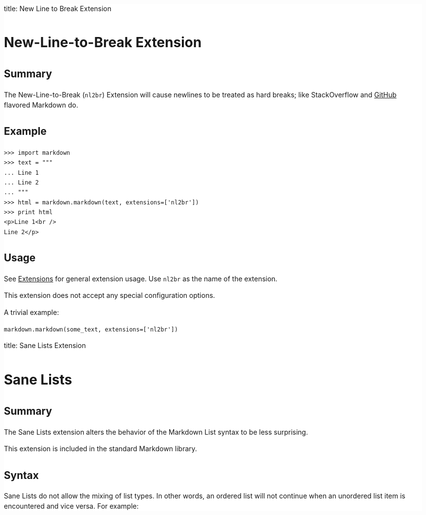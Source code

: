 
title: New Line to Break Extension

New-Line-to-Break Extension
===========================

Summary
-------

The New-Line-to-Break (`nl2br`) Extension will cause newlines to be treated as
hard breaks; like StackOverflow and [GitHub][] flavored Markdown do.

[Github]: https://github.github.com/github-flavored-markdown/

Example
-------

```pypycon
>>> import markdown
>>> text = """
... Line 1
... Line 2
... """
>>> html = markdown.markdown(text, extensions=['nl2br'])
>>> print html
<p>Line 1<br />
Line 2</p>
```

Usage
-----

See [Extensions](index.md) for general extension usage. Use `nl2br` as the name
of the extension.

This extension does not accept any special configuration options.

A trivial example:

```pypython
markdown.markdown(some_text, extensions=['nl2br'])
```


title: Sane Lists Extension

Sane Lists
==========

Summary
-------

The Sane Lists extension alters the behavior of the Markdown List syntax
to be less surprising.

This extension is included in the standard Markdown library.

Syntax
------

Sane Lists do not allow the mixing of list types. In other words, an ordered
list will not continue when an unordered list item is encountered and
vice versa. For example:


[php]: http://www.michelf.com/projects/php-markdown/extra/#def-list
[php]: http://www.michelf.com/projects/php-markdown/extra/#fenced-code-blocks
[gfm]: https://help.github.com/en/github/writing-on-github/creating-and-highlighting-code-blocks
[SuperFences]: https://facelessuser.github.io/pymdown-extensions/extensions/superfences/
[html5]: https://html.spec.whatwg.org/#the-code-element
[attr_list]: ./attr_list.md
[codehilite]: ./code_hilite.md
[Pygments]: http://pygments.org/
[HTMLFormatter]: https://pygments.org/docs/formatters/#HtmlFormatter
[lexer]: https://pygments.org/docs/lexers/
[PHP lexer's]: https://pygments.org/docs/lexers/#lexers-for-php-and-related-languages
[setup]: ./code_hilite.md#setup
[Extensions]: ./index.md
[Library Reference]: ../reference.md#extensions
[PHP Markdown Extra]: http://michelf.com/projects/php-markdown/extra/#footnotes
[^1]: This is a footnote content.
[^@#$%]: A footnote on the label: "@#$%".
[Extra]: extra.md
[Abbreviations]: abbreviations.md
[Attribute Lists]: attr_list.md
[Definition Lists]: definition_lists.md
[Fenced Code Blocks]: fenced_code_blocks.md
[Footnotes]: footnotes.md
[Tables]: tables.md
[Admonition]: admonition.md
[CodeHilite]: code_hilite.md
[Legacy Attributes]: legacy_attrs.md
[Legacy Emphasis]: legacy_em.md
[Meta-Data]: meta_data.md
[New Line to Break]: nl2br.md
[Markdown in HTML]: md_in_html.md
[Sane Lists]: sane_lists.md
[SmartyPants]: smarty.md
[Table of Contents]: toc.md
[WikiLinks]: wikilinks.md
[list]: https://github.com/Python-Markdown/markdown/wiki/Third-Party-Extensions
[MultiMarkdown]: https://fletcherpenney.net/multimarkdown/#metadata
[SmartyPants]: https://pythonhosted.org/smartypants/
[CodeHilite]: code_hilite.md
[1]: https://daringfireball.net/projects/smartypants/
[php]: http://www.michelf.com/projects/php-markdown/extra/#table
[Attribute Lists Extension]: attr_list.md